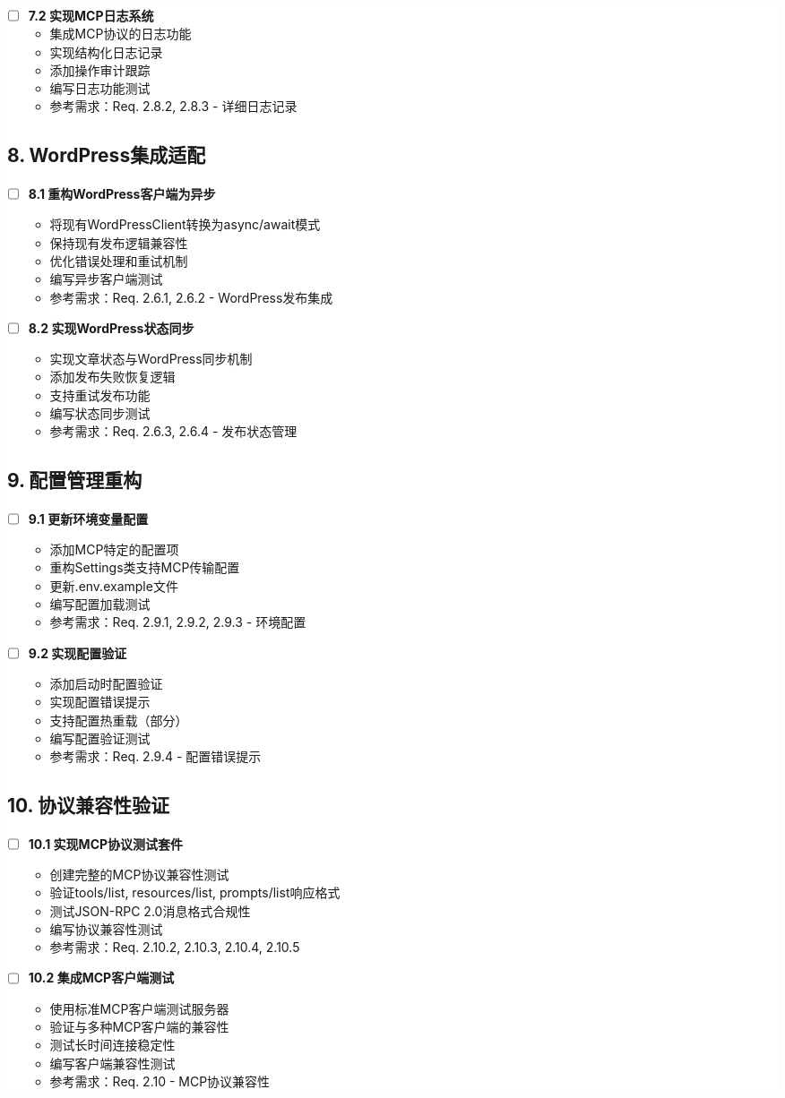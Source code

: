 - [ ] **7.2 实现MCP日志系统**
  - 集成MCP协议的日志功能
  - 实现结构化日志记录
  - 添加操作审计跟踪
  - 编写日志功能测试
  - 参考需求：Req. 2.8.2, 2.8.3 - 详细日志记录

## 8. WordPress集成适配

- [ ] **8.1 重构WordPress客户端为异步**
  - 将现有WordPressClient转换为async/await模式
  - 保持现有发布逻辑兼容性
  - 优化错误处理和重试机制
  - 编写异步客户端测试
  - 参考需求：Req. 2.6.1, 2.6.2 - WordPress发布集成

- [ ] **8.2 实现WordPress状态同步**
  - 实现文章状态与WordPress同步机制
  - 添加发布失败恢复逻辑
  - 支持重试发布功能
  - 编写状态同步测试
  - 参考需求：Req. 2.6.3, 2.6.4 - 发布状态管理

## 9. 配置管理重构

- [ ] **9.1 更新环境变量配置**
  - 添加MCP特定的配置项
  - 重构Settings类支持MCP传输配置
  - 更新.env.example文件
  - 编写配置加载测试
  - 参考需求：Req. 2.9.1, 2.9.2, 2.9.3 - 环境配置

- [ ] **9.2 实现配置验证**
  - 添加启动时配置验证
  - 实现配置错误提示
  - 支持配置热重载（部分）
  - 编写配置验证测试
  - 参考需求：Req. 2.9.4 - 配置错误提示

## 10. 协议兼容性验证

- [ ] **10.1 实现MCP协议测试套件**
  - 创建完整的MCP协议兼容性测试
  - 验证tools/list, resources/list, prompts/list响应格式
  - 测试JSON-RPC 2.0消息格式合规性
  - 编写协议兼容性测试
  - 参考需求：Req. 2.10.2, 2.10.3, 2.10.4, 2.10.5

- [ ] **10.2 集成MCP客户端测试**
  - 使用标准MCP客户端测试服务器
  - 验证与多种MCP客户端的兼容性
  - 测试长时间连接稳定性
  - 编写客户端兼容性测试
  - 参考需求：Req. 2.10 - MCP协议兼容性
